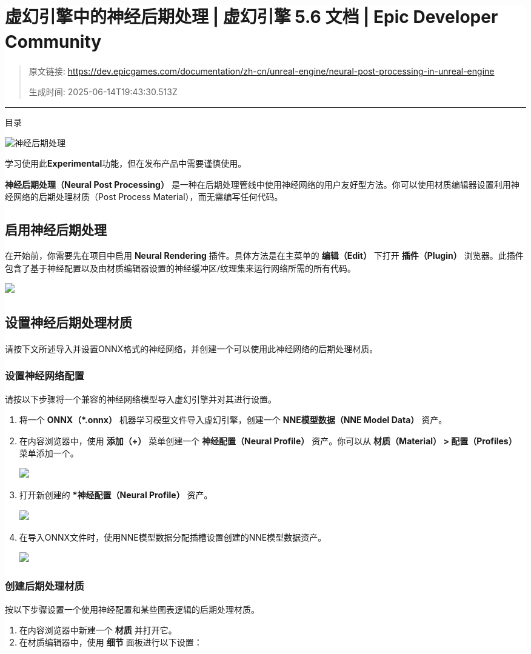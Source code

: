 # 虚幻引擎中的神经后期处理 | 虚幻引擎 5.6 文档 | Epic Developer Community

> 原文链接: https://dev.epicgames.com/documentation/zh-cn/unreal-engine/neural-post-processing-in-unreal-engine
> 
> 生成时间: 2025-06-14T19:43:30.513Z

---

目录

![神经后期处理](https://dev.epicgames.com/community/api/documentation/image/f7c47589-0e0e-47fa-99a8-19cd4b7ed464?resizing_type=fill&width=1920&height=335)

学习使用此**Experimental**功能，但在发布产品中需要谨慎使用。

**神经后期处理（Neural Post Processing）** 是一种在后期处理管线中使用神经网络的用户友好型方法。你可以使用材质编辑器设置利用神经网络的后期处理材质（Post Process Material），而无需编写任何代码。

## 启用神经后期处理

在开始前，你需要先在项目中启用 **Neural Rendering** 插件。具体方法是在主菜单的 **编辑（Edit）** 下打开 **插件（Plugin）** 浏览器。此插件包含了基于神经配置以及由材质编辑器设置的神经缓冲区/纹理集来运行网络所需的所有代码。

![](https://d1iv7db44yhgxn.cloudfront.net/documentation/images/85499994-bde5-42a4-8991-c512f8b2cac7/npp-pluginbrowser.png)

## 设置神经后期处理材质

请按下文所述导入并设置ONNX格式的神经网络，并创建一个可以使用此神经网络的后期处理材质。

### 设置神经网络配置

请按以下步骤将一个兼容的神经网络模型导入虚幻引擎并对其进行设置。

1.  将一个 **ONNX（\*.onnx）** 机器学习模型文件导入虚幻引擎，创建一个 **NNE模型数据（NNE Model Data）** 资产。
2.  在内容浏览器中，使用 **添加（+）** 菜单创建一个 **神经配置（Neural Profile）** 资产。你可以从 **材质（Material） > 配置（Profiles）** 菜单添加一个。
    
    ![](https://d1iv7db44yhgxn.cloudfront.net/documentation/images/2a6f142a-6279-4f50-ba59-cfc5d1d622bc/npp-addneuralprofile.png)
3.  打开新创建的 **\*神经配置（Neural Profile）** 资产。
    
    ![](https://d1iv7db44yhgxn.cloudfront.net/documentation/images/b3a1594f-7783-4331-a8a3-17303eb739a0/npp-neuralprofileasseteditor.png)
4.  在导入ONNX文件时，使用NNE模型数据分配插槽设置创建的NNE模型数据资产。
    
    ![](https://d1iv7db44yhgxn.cloudfront.net/documentation/images/5f6c3286-3326-4e87-a26e-d11933ab2c78/npp-neuralprofile-nnemodeldataslot.png)

### 创建后期处理材质

按以下步骤设置一个使用神经配置和某些图表逻辑的后期处理材质。

1.  在内容浏览器中新建一个 **材质** 并打开它。
2.  在材质编辑器中，使用 **细节** 面板进行以下设置：
    